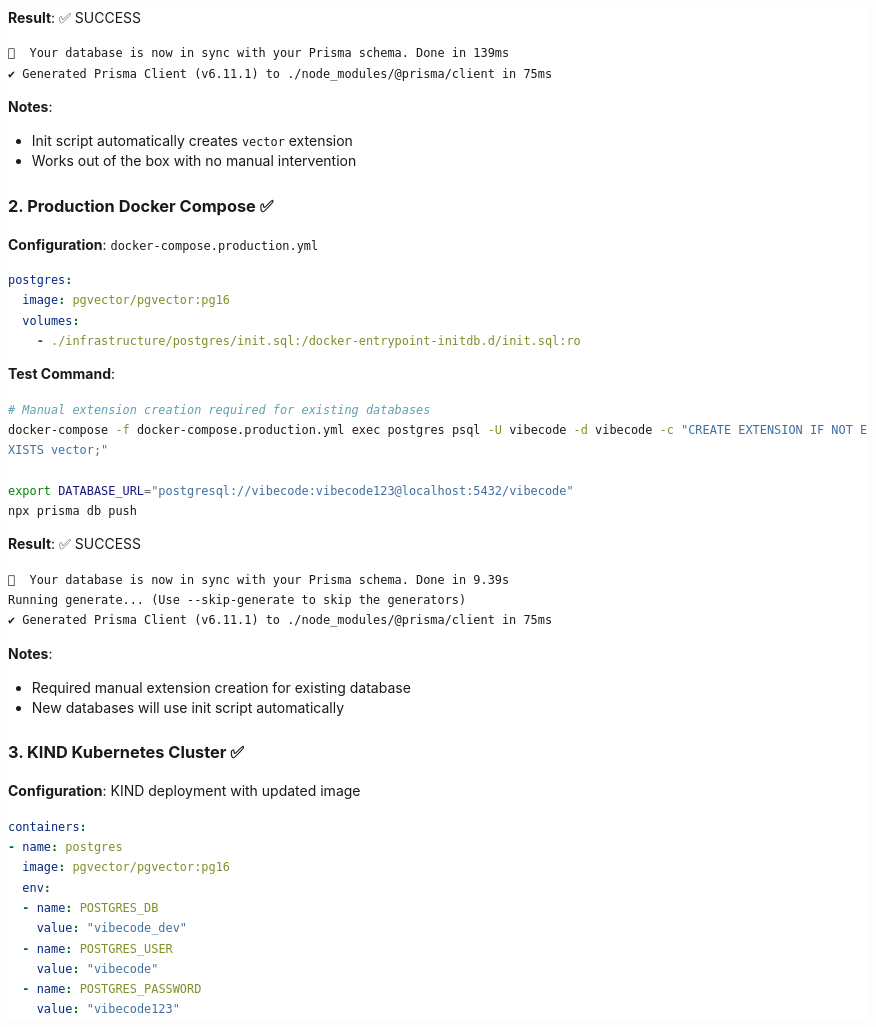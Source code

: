 **Result**: ✅ SUCCESS
```
🚀  Your database is now in sync with your Prisma schema. Done in 139ms
✔ Generated Prisma Client (v6.11.1) to ./node_modules/@prisma/client in 75ms
```

**Notes**: 
- Init script automatically creates `vector` extension
- Works out of the box with no manual intervention

### 2. Production Docker Compose ✅

**Configuration**: `docker-compose.production.yml`
```yaml
postgres:
  image: pgvector/pgvector:pg16
  volumes:
    - ./infrastructure/postgres/init.sql:/docker-entrypoint-initdb.d/init.sql:ro
```

**Test Command**:
```bash
# Manual extension creation required for existing databases
docker-compose -f docker-compose.production.yml exec postgres psql -U vibecode -d vibecode -c "CREATE EXTENSION IF NOT EXISTS vector;"

export DATABASE_URL="postgresql://vibecode:vibecode123@localhost:5432/vibecode"
npx prisma db push
```

**Result**: ✅ SUCCESS
```
🚀  Your database is now in sync with your Prisma schema. Done in 9.39s
Running generate... (Use --skip-generate to skip the generators)
✔ Generated Prisma Client (v6.11.1) to ./node_modules/@prisma/client in 75ms
```

**Notes**:
- Required manual extension creation for existing database
- New databases will use init script automatically

### 3. KIND Kubernetes Cluster ✅

**Configuration**: KIND deployment with updated image
```yaml
containers:
- name: postgres
  image: pgvector/pgvector:pg16
  env:
  - name: POSTGRES_DB
    value: "vibecode_dev"
  - name: POSTGRES_USER
    value: "vibecode"
  - name: POSTGRES_PASSWORD
    value: "vibecode123"
```
